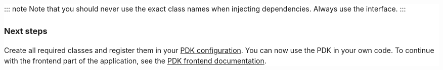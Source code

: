 ::: note
Note that you should never use the exact class names when injecting dependencies. Always use the interface.
:::

### Next steps

Create all required classes and register them in your [PDK configuration](#configuration). You can now use the PDK in your own code. To continue with the frontend part of the application, see the [PDK frontend documentation].

[template configuration]: https://github.com/myparcelnl/pdk/blob/main/config/pdk-template.php
[PDK frontend documentation]: 20.frontend/readme.md
[myparcelnl/pdk]: https://packagist.org/packages/myparcelnl/pdk
[`\MyParcelNL\Pdk\Facade\Frontend`]: https://github.com/myparcelnl/pdk/blob/main/src/Facade/Frontend.php
